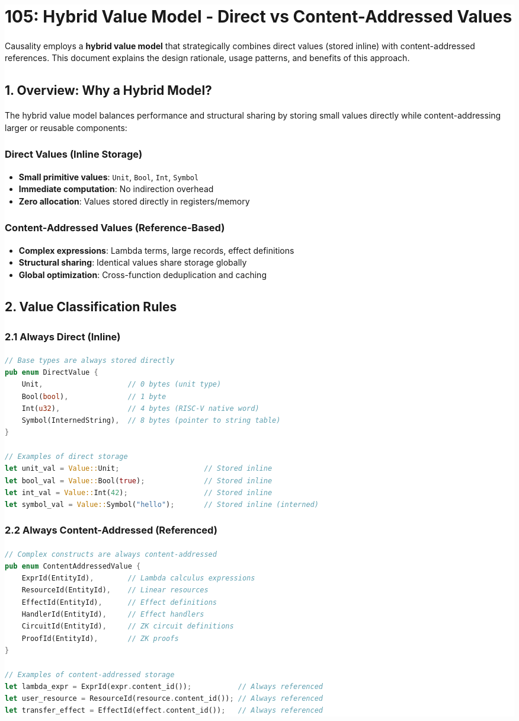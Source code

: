 # 105: Hybrid Value Model - Direct vs Content-Addressed Values

Causality employs a **hybrid value model** that strategically combines direct values (stored inline) with content-addressed references. This document explains the design rationale, usage patterns, and benefits of this approach.

## 1. Overview: Why a Hybrid Model?

The hybrid value model balances performance and structural sharing by storing small values directly while content-addressing larger or reusable components:

### Direct Values (Inline Storage)
- **Small primitive values**: `Unit`, `Bool`, `Int`, `Symbol`  
- **Immediate computation**: No indirection overhead
- **Zero allocation**: Values stored directly in registers/memory

### Content-Addressed Values (Reference-Based)
- **Complex expressions**: Lambda terms, large records, effect definitions
- **Structural sharing**: Identical values share storage globally
- **Global optimization**: Cross-function deduplication and caching

## 2. Value Classification Rules

### 2.1 Always Direct (Inline)

```rust
// Base types are always stored directly
pub enum DirectValue {
    Unit,                    // 0 bytes (unit type)
    Bool(bool),              // 1 byte
    Int(u32),                // 4 bytes (RISC-V native word)
    Symbol(InternedString),  // 8 bytes (pointer to string table)
}

// Examples of direct storage
let unit_val = Value::Unit;                    // Stored inline
let bool_val = Value::Bool(true);              // Stored inline  
let int_val = Value::Int(42);                  // Stored inline
let symbol_val = Value::Symbol("hello");       // Stored inline (interned)
```

### 2.2 Always Content-Addressed (Referenced)

```rust
// Complex constructs are always content-addressed
pub enum ContentAddressedValue {
    ExprId(EntityId),        // Lambda calculus expressions
    ResourceId(EntityId),    // Linear resources
    EffectId(EntityId),      // Effect definitions
    HandlerId(EntityId),     // Effect handlers
    CircuitId(EntityId),     // ZK circuit definitions
    ProofId(EntityId),       // ZK proofs
}

// Examples of content-addressed storage
let lambda_expr = ExprId(expr.content_id());           // Always referenced
let user_resource = ResourceId(resource.content_id()); // Always referenced
let transfer_effect = EffectId(effect.content_id());   // Always referenced
```
